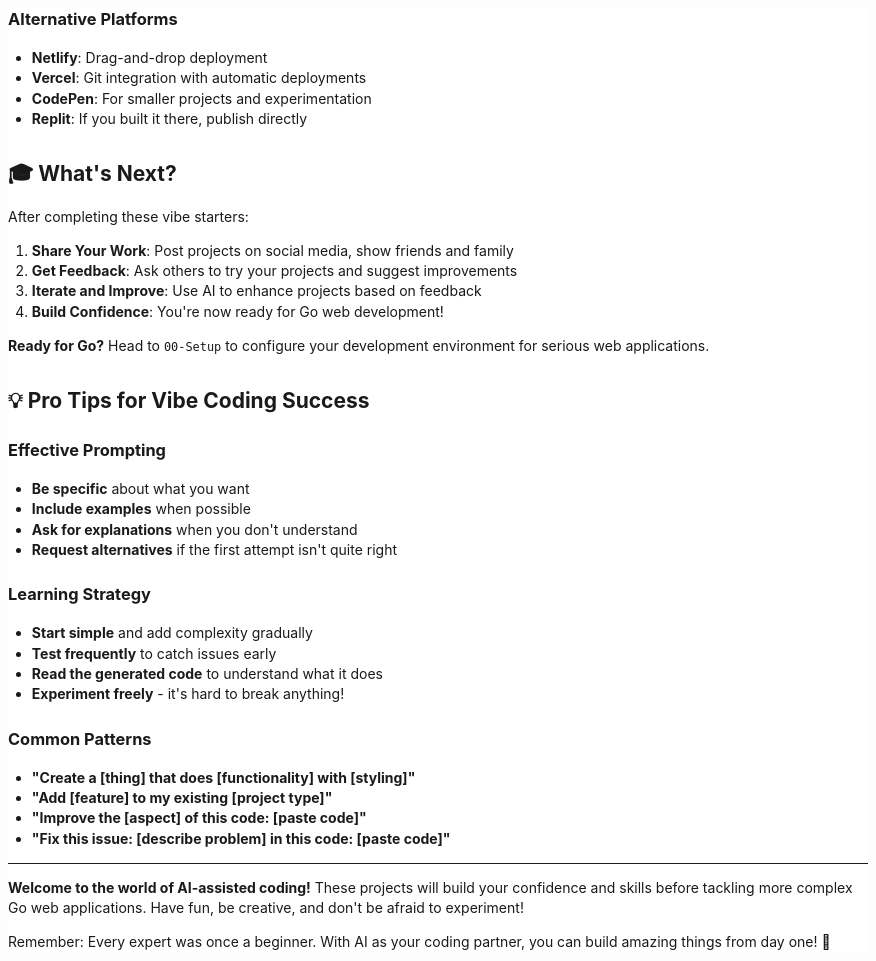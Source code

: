 ### Alternative Platforms

- **Netlify**: Drag-and-drop deployment
- **Vercel**: Git integration with automatic deployments
- **CodePen**: For smaller projects and experimentation
- **Replit**: If you built it there, publish directly

## 🎓 What's Next?

After completing these vibe starters:

1. **Share Your Work**: Post projects on social media, show friends and family
2. **Get Feedback**: Ask others to try your projects and suggest improvements
3. **Iterate and Improve**: Use AI to enhance projects based on feedback
4. **Build Confidence**: You're now ready for Go web development!

**Ready for Go?** Head to `00-Setup` to configure your development environment for serious web applications.

## 💡 Pro Tips for Vibe Coding Success

### Effective Prompting

- **Be specific** about what you want
- **Include examples** when possible
- **Ask for explanations** when you don't understand
- **Request alternatives** if the first attempt isn't quite right

### Learning Strategy

- **Start simple** and add complexity gradually
- **Test frequently** to catch issues early
- **Read the generated code** to understand what it does
- **Experiment freely** - it's hard to break anything!

### Common Patterns

- **"Create a [thing] that does [functionality] with [styling]"**
- **"Add [feature] to my existing [project type]"**
- **"Improve the [aspect] of this code: [paste code]"**
- **"Fix this issue: [describe problem] in this code: [paste code]"**

---

**Welcome to the world of AI-assisted coding!** These projects will build your confidence and skills before tackling more complex Go web applications. Have fun, be creative, and don't be afraid to experiment!

Remember: Every expert was once a beginner. With AI as your coding partner, you can build amazing things from day one! 🚀
